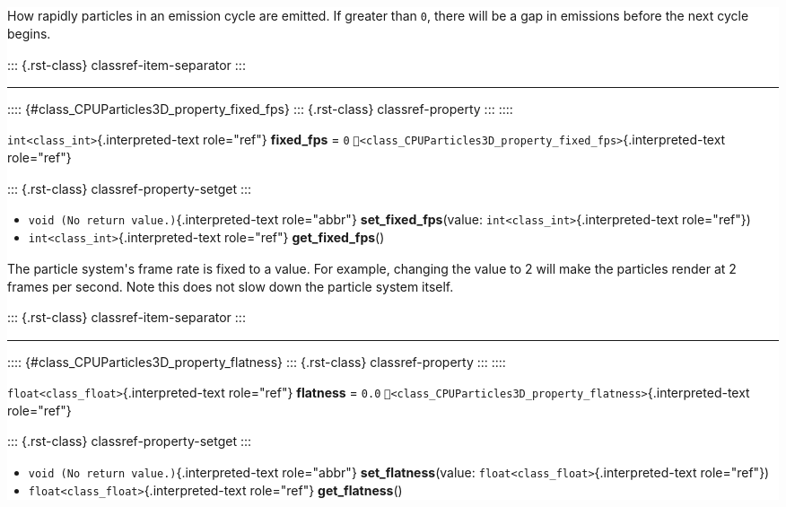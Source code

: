 How rapidly particles in an emission cycle are emitted. If greater than
`0`, there will be a gap in emissions before the next cycle begins.

::: {.rst-class}
classref-item-separator
:::

------------------------------------------------------------------------

:::: {#class_CPUParticles3D_property_fixed_fps}
::: {.rst-class}
classref-property
:::
::::

`int<class_int>`{.interpreted-text role="ref"} **fixed_fps** = `0`
`🔗<class_CPUParticles3D_property_fixed_fps>`{.interpreted-text
role="ref"}

::: {.rst-class}
classref-property-setget
:::

- `void (No return value.)`{.interpreted-text role="abbr"}
  **set_fixed_fps**(value: `int<class_int>`{.interpreted-text
  role="ref"})
- `int<class_int>`{.interpreted-text role="ref"} **get_fixed_fps**()

The particle system\'s frame rate is fixed to a value. For example,
changing the value to 2 will make the particles render at 2 frames per
second. Note this does not slow down the particle system itself.

::: {.rst-class}
classref-item-separator
:::

------------------------------------------------------------------------

:::: {#class_CPUParticles3D_property_flatness}
::: {.rst-class}
classref-property
:::
::::

`float<class_float>`{.interpreted-text role="ref"} **flatness** = `0.0`
`🔗<class_CPUParticles3D_property_flatness>`{.interpreted-text
role="ref"}

::: {.rst-class}
classref-property-setget
:::

- `void (No return value.)`{.interpreted-text role="abbr"}
  **set_flatness**(value: `float<class_float>`{.interpreted-text
  role="ref"})
- `float<class_float>`{.interpreted-text role="ref"} **get_flatness**()
